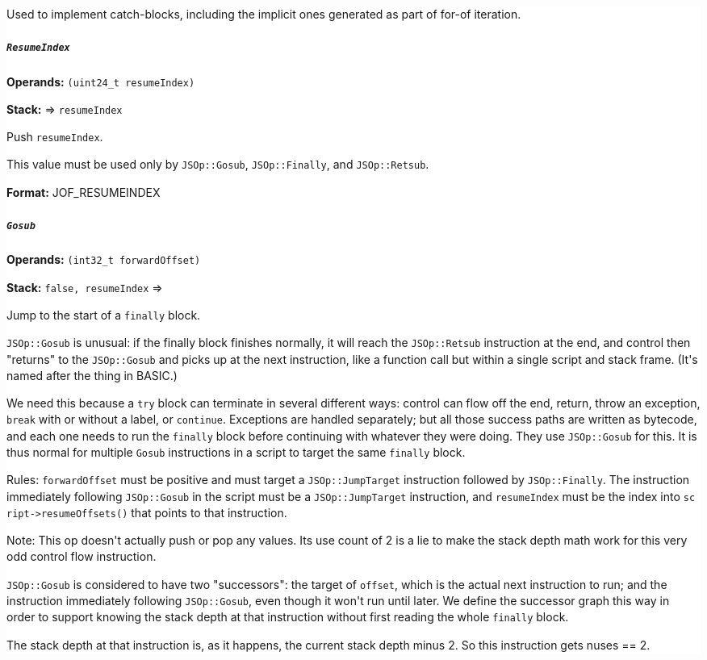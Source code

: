 Used to implement catch-blocks, including the implicit ones generated as
part of for-of iteration.



##### `ResumeIndex`

**Operands:** `(uint24_t resumeIndex)`

**Stack:** &rArr; `resumeIndex`

Push `resumeIndex`.

This value must be used only by `JSOp::Gosub`, `JSOp::Finally`, and `JSOp::Retsub`.


**Format:** JOF_RESUMEINDEX

##### `Gosub`

**Operands:** `(int32_t forwardOffset)`

**Stack:** `false, resumeIndex` &rArr;

Jump to the start of a `finally` block.

`JSOp::Gosub` is unusual: if the finally block finishes normally, it will
reach the `JSOp::Retsub` instruction at the end, and control then
"returns" to the `JSOp::Gosub` and picks up at the next instruction, like
a function call but within a single script and stack frame. (It's named
after the thing in BASIC.)

We need this because a `try` block can terminate in several different
ways: control can flow off the end, return, throw an exception, `break`
with or without a label, or `continue`. Exceptions are handled
separately; but all those success paths are written as bytecode, and
each one needs to run the `finally` block before continuing with
whatever they were doing. They use `JSOp::Gosub` for this. It is thus
normal for multiple `Gosub` instructions in a script to target the same
`finally` block.

Rules: `forwardOffset` must be positive and must target a
`JSOp::JumpTarget` instruction followed by `JSOp::Finally`. The
instruction immediately following `JSOp::Gosub` in the script must be a
`JSOp::JumpTarget` instruction, and `resumeIndex` must be the index into
`script->resumeOffsets()` that points to that instruction.

Note: This op doesn't actually push or pop any values. Its use count of
2 is a lie to make the stack depth math work for this very odd control
flow instruction.

`JSOp::Gosub` is considered to have two "successors": the target of
`offset`, which is the actual next instruction to run; and the
instruction immediately following `JSOp::Gosub`, even though it won't run
until later. We define the successor graph this way in order to support
knowing the stack depth at that instruction without first reading the
whole `finally` block.

The stack depth at that instruction is, as it happens, the current stack
depth minus 2. So this instruction gets nuses == 2.
